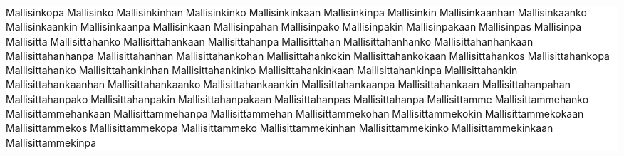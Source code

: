 Mallisinkopa
Mallisinko
Mallisinkinhan
Mallisinkinko
Mallisinkinkaan
Mallisinkinpa
Mallisinkin
Mallisinkaanhan
Mallisinkaanko
Mallisinkaankin
Mallisinkaanpa
Mallisinkaan
Mallisinpahan
Mallisinpako
Mallisinpakin
Mallisinpakaan
Mallisinpas
Mallisinpa
Mallisitta
Mallisittahanko
Mallisittahankaan
Mallisittahanpa
Mallisittahan
Mallisittahanhanko
Mallisittahanhankaan
Mallisittahanhanpa
Mallisittahanhan
Mallisittahankohan
Mallisittahankokin
Mallisittahankokaan
Mallisittahankos
Mallisittahankopa
Mallisittahanko
Mallisittahankinhan
Mallisittahankinko
Mallisittahankinkaan
Mallisittahankinpa
Mallisittahankin
Mallisittahankaanhan
Mallisittahankaanko
Mallisittahankaankin
Mallisittahankaanpa
Mallisittahankaan
Mallisittahanpahan
Mallisittahanpako
Mallisittahanpakin
Mallisittahanpakaan
Mallisittahanpas
Mallisittahanpa
Mallisittamme
Mallisittammehanko
Mallisittammehankaan
Mallisittammehanpa
Mallisittammehan
Mallisittammekohan
Mallisittammekokin
Mallisittammekokaan
Mallisittammekos
Mallisittammekopa
Mallisittammeko
Mallisittammekinhan
Mallisittammekinko
Mallisittammekinkaan
Mallisittammekinpa